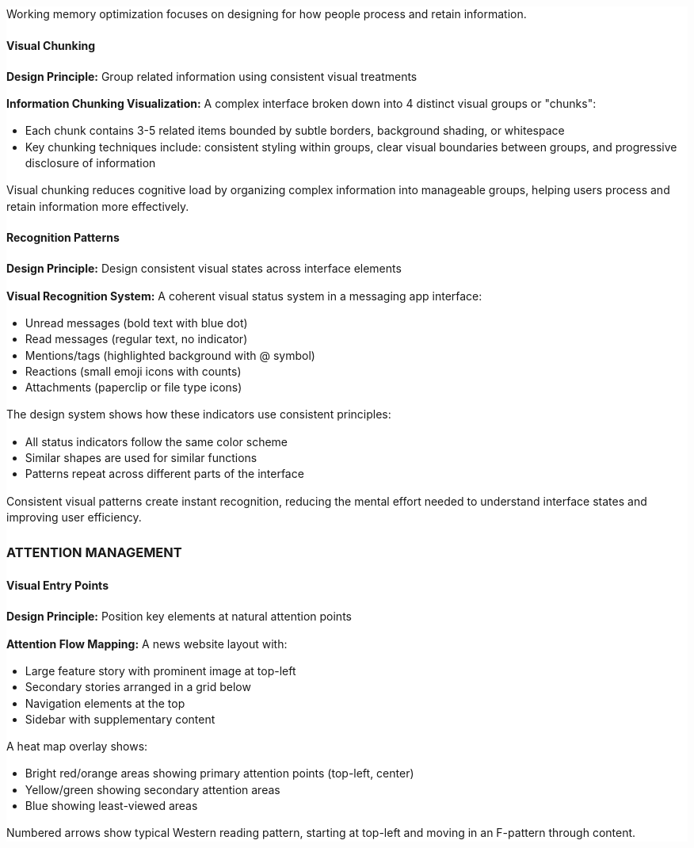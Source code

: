 Working memory optimization focuses on designing for how people process and retain information.

#### **Visual Chunking**

**Design Principle:** Group related information using consistent visual treatments

**Information Chunking Visualization:**
A complex interface broken down into 4 distinct visual groups or "chunks":
* Each chunk contains 3-5 related items bounded by subtle borders, background shading, or whitespace
* Key chunking techniques include: consistent styling within groups, clear visual boundaries between groups, and progressive disclosure of information

Visual chunking reduces cognitive load by organizing complex information into manageable groups, helping users process and retain information more effectively.

#### **Recognition Patterns**

**Design Principle:** Design consistent visual states across interface elements

**Visual Recognition System:**
A coherent visual status system in a messaging app interface:
* Unread messages (bold text with blue dot)
* Read messages (regular text, no indicator)
* Mentions/tags (highlighted background with @ symbol)
* Reactions (small emoji icons with counts)
* Attachments (paperclip or file type icons)

The design system shows how these indicators use consistent principles:
* All status indicators follow the same color scheme
* Similar shapes are used for similar functions
* Patterns repeat across different parts of the interface

Consistent visual patterns create instant recognition, reducing the mental effort needed to understand interface states and improving user efficiency.

### **ATTENTION MANAGEMENT**

#### **Visual Entry Points**

**Design Principle:** Position key elements at natural attention points

**Attention Flow Mapping:**
A news website layout with:
* Large feature story with prominent image at top-left
* Secondary stories arranged in a grid below
* Navigation elements at the top
* Sidebar with supplementary content

A heat map overlay shows:
* Bright red/orange areas showing primary attention points (top-left, center)
* Yellow/green showing secondary attention areas
* Blue showing least-viewed areas

Numbered arrows show typical Western reading pattern, starting at top-left and moving in an F-pattern through content.

